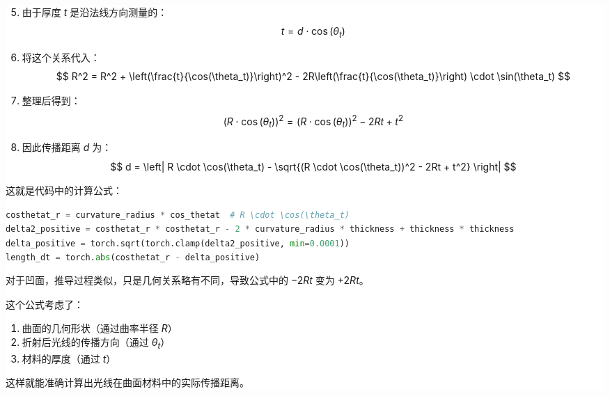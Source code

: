 5. 由于厚度 $t$ 是沿法线方向测量的：
   $$
   t = d \cdot \cos(\theta_t)
   $$

6. 将这个关系代入：
   $$
   R^2 = R^2 + \left(\frac{t}{\cos(\theta_t)}\right)^2 - 2R\left(\frac{t}{\cos(\theta_t)}\right) \cdot \sin(\theta_t)
   $$

7. 整理后得到：
   $$
   (R \cdot \cos(\theta_t))^2 = (R \cdot \cos(\theta_t))^2 - 2Rt + t^2
   $$

8. 因此传播距离 $d$ 为：
   $$
   d = \left| R \cdot \cos(\theta_t) - \sqrt{(R \cdot \cos(\theta_t))^2 - 2Rt + t^2} \right|
   $$

这就是代码中的计算公式：
```python
costhetat_r = curvature_radius * cos_thetat  # R \cdot \cos(\theta_t)
delta2_positive = costhetat_r * costhetat_r - 2 * curvature_radius * thickness + thickness * thickness
delta_positive = torch.sqrt(torch.clamp(delta2_positive, min=0.0001))
length_dt = torch.abs(costhetat_r - delta_positive)
```

对于凹面，推导过程类似，只是几何关系略有不同，导致公式中的 $-2Rt$ 变为 $+2Rt$。

这个公式考虑了：
1. 曲面的几何形状（通过曲率半径 $R$）
2. 折射后光线的传播方向（通过 $\theta_t$）
3. 材料的厚度（通过 $t$）

这样就能准确计算出光线在曲面材料中的实际传播距离。
